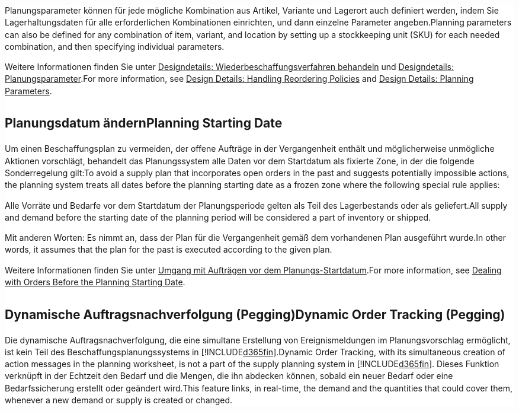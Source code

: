 <span data-ttu-id="f2d10-125">Planungsparameter können für jede mögliche Kombination aus Artikel, Variante und Lagerort auch definiert werden, indem Sie Lagerhaltungsdaten für alle erforderlichen Kombinationen einrichten, und dann einzelne Parameter angeben.</span><span class="sxs-lookup"><span data-stu-id="f2d10-125">Planning parameters can also be defined for any combination of item, variant, and location by setting up a stockkeeping unit (SKU) for each needed combination, and then specifying individual parameters.</span></span>  

<span data-ttu-id="f2d10-126">Weitere Informationen finden Sie unter [Designdetails: Wiederbeschaffungsverfahren behandeln](design-details-handling-reordering-policies.md) und [Designdetails: Planungsparameter](design-details-planning-parameters.md).</span><span class="sxs-lookup"><span data-stu-id="f2d10-126">For more information, see [Design Details: Handling Reordering Policies](design-details-handling-reordering-policies.md) and [Design Details: Planning Parameters](design-details-planning-parameters.md).</span></span>  

## <a name="planning-starting-date"></a><span data-ttu-id="f2d10-127">Planungsdatum ändern</span><span class="sxs-lookup"><span data-stu-id="f2d10-127">Planning Starting Date</span></span>  
<span data-ttu-id="f2d10-128">Um einen Beschaffungsplan zu vermeiden, der offene Aufträge in der Vergangenheit enthält und möglicherweise unmögliche Aktionen vorschlägt, behandelt das Planungssystem alle Daten vor dem Startdatum als fixierte Zone, in der die folgende Sonderregelung gilt:</span><span class="sxs-lookup"><span data-stu-id="f2d10-128">To avoid a supply plan that incorporates open orders in the past and suggests potentially impossible actions, the planning system treats all dates before the planning starting date as a frozen zone where the following special rule applies:</span></span>  

<span data-ttu-id="f2d10-129">Alle Vorräte und Bedarfe vor dem Startdatum der Planungsperiode gelten als Teil des Lagerbestands oder als geliefert.</span><span class="sxs-lookup"><span data-stu-id="f2d10-129">All supply and demand before the starting date of the planning period will be considered a part of inventory or shipped.</span></span>  

<span data-ttu-id="f2d10-130">Mit anderen Worten: Es nimmt an, dass der Plan für die Vergangenheit gemäß dem vorhandenen Plan ausgeführt wurde.</span><span class="sxs-lookup"><span data-stu-id="f2d10-130">In other words, it assumes that the plan for the past is executed according to the given plan.</span></span>  

<span data-ttu-id="f2d10-131">Weitere Informationen finden Sie unter [Umgang mit Aufträgen vor dem Planungs-Startdatum](design-details-balancing-demand-and-supply.md#dealing-with-orders-before-the-planning-starting-date).</span><span class="sxs-lookup"><span data-stu-id="f2d10-131">For more information, see [Dealing with Orders Before the Planning Starting Date](design-details-balancing-demand-and-supply.md#dealing-with-orders-before-the-planning-starting-date).</span></span>  

## <a name="dynamic-order-tracking-pegging"></a><span data-ttu-id="f2d10-132">Dynamische Auftragsnachverfolgung (Pegging)</span><span class="sxs-lookup"><span data-stu-id="f2d10-132">Dynamic Order Tracking (Pegging)</span></span>  
<span data-ttu-id="f2d10-133">Die dynamische Auftragsnachverfolgung, die eine simultane Erstellung von Ereignismeldungen im Planungsvorschlag ermöglicht, ist kein Teil des Beschaffungsplanungssystems in [!INCLUDE[d365fin](includes/d365fin_md.md)].</span><span class="sxs-lookup"><span data-stu-id="f2d10-133">Dynamic Order Tracking, with its simultaneous creation of action messages in the planning worksheet, is not a part of the supply planning system in [!INCLUDE[d365fin](includes/d365fin_md.md)].</span></span> <span data-ttu-id="f2d10-134">Dieses Funktion verknüpft in der Echtzeit den Bedarf und die Mengen, die ihn abdecken können, sobald ein neuer Bedarf oder eine Bedarfssicherung erstellt oder geändert wird.</span><span class="sxs-lookup"><span data-stu-id="f2d10-134">This feature links, in real-time, the demand and the quantities that could cover them, whenever a new demand or supply is created or changed.</span></span>  
